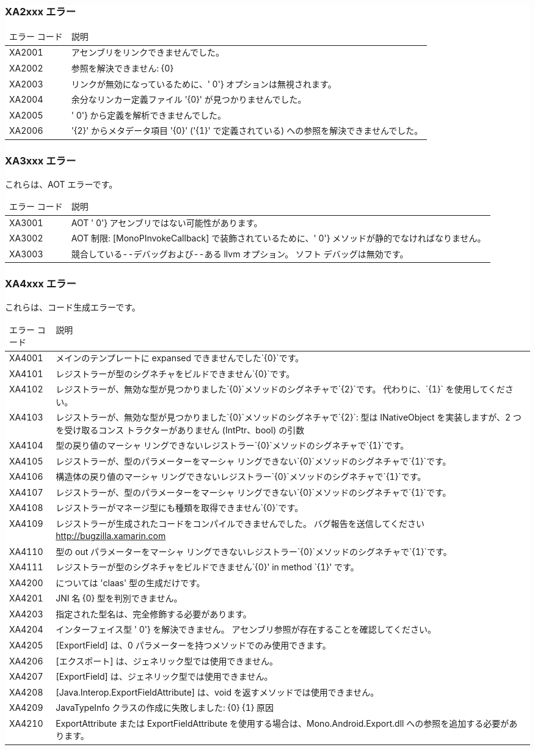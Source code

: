 ### <a name="xa2xxx-errors"></a>XA2xxx エラー

<table>
    <thead>
        <tr><td>エラー コード</td><td>説明</td></tr>
    </thead>
    <tbody>
        <tr><td>XA2001</td><td>アセンブリをリンクできませんでした。</td></tr>
        <tr><td>XA2002</td><td>参照を解決できません: {0}</td></tr>
        <tr><td>XA2003</td><td>リンクが無効になっているために、' 0'} オプションは無視されます。</td></tr>
        <tr><td>XA2004</td><td>余分なリンカー定義ファイル '{0}' が見つかりませんでした。</td></tr>
        <tr><td>XA2005</td><td>' 0'} から定義を解析できませんでした。</td></tr>
        <tr><td>XA2006</td><td>'{2}' からメタデータ項目 '{0}' ('{1}' で定義されている) への参照を解決できませんでした。</td></tr>
    </tbody>
</table>

### <a name="xa3xxx-errors"></a>XA3xxx エラー

これらは、AOT エラーです。

<table>
    <thead>
        <tr><td>エラー コード</td><td>説明</td></tr>
    </thead>
    <tbody>
        <tr><td>XA3001</td><td>AOT ' 0'} アセンブリではない可能性があります。</td></tr>
        <tr><td>XA3002</td><td>AOT 制限: [MonoPInvokeCallback] で装飾されているために、' 0'} メソッドが静的でなければなりません。</td></tr>
        <tr><td>XA3003</td><td>競合している--デバッグおよび--ある llvm オプション。 ソフト デバッグは無効です。</td></tr>
    </tbody>
</table>

### <a name="xa4xxx-errors"></a>XA4xxx エラー

これらは、コード生成エラーです。

<table>
    <thead>
        <tr><td>エラー コード</td><td>説明</td></tr>
    </thead>
    <tbody>
        <tr><td>XA4001</td><td>メインのテンプレートに expansed できませんでした`{0}`です。</td></tr>
        <tr><td>XA4101</td><td>レジストラーが型のシグネチャをビルドできません`{0}`です。</td></tr>
        <tr><td>XA4102</td><td>レジストラーが、無効な型が見つかりました`{0}`メソッドのシグネチャで`{2}`です。 代わりに、`{1}` を使用してください。</td></tr>
        <tr><td>XA4103</td><td>レジストラーが、無効な型が見つかりました`{0}`メソッドのシグネチャで`{2}`: 型は INativeObject を実装しますが、2 つを受け取るコンス トラクターがありません (IntPtr、bool) の引数</td></tr>
        <tr><td>XA4104</td><td>型の戻り値のマーシャ リングできないレジストラー`{0}`メソッドのシグネチャで`{1}`です。</td></tr>
        <tr><td>XA4105</td><td>レジストラーが、型のパラメーターをマーシャ リングできない`{0}`メソッドのシグネチャで`{1}`です。</td></tr>
        <tr><td>XA4106</td><td>構造体の戻り値のマーシャ リングできないレジストラー`{0}`メソッドのシグネチャで`{1}`です。</td></tr>
        <tr><td>XA4107</td><td>レジストラーが、型のパラメーターをマーシャ リングできない`{0}`メソッドのシグネチャで`{1}`です。</td></tr>
        <tr><td>XA4108</td><td>レジストラーがマネージ型にも種類を取得できません`{0}`です。</td></tr>
        <tr><td>XA4109</td><td>レジストラーが生成されたコードをコンパイルできませんでした。 バグ報告を送信してください<a href="http://bugzilla.xamarin.com">http://bugzilla.xamarin.com</a></td></tr>
        <tr><td>XA4110</td><td>型の out パラメーターをマーシャ リングできないレジストラー`{0}`メソッドのシグネチャで`{1}`です。</td></tr>
        <tr><td>XA4111</td><td>レジストラーが型のシグネチャをビルドできません`{0}' in method `{1}' です。</td></tr>
        <tr><td>XA4200</td><td>については 'claas' 型の生成だけです。</td></tr>
        <tr><td>XA4201</td><td>JNI 名 {0} 型を判別できません。</td></tr>
        <tr><td>XA4203</td><td>指定された型名は、完全修飾する必要があります。</td></tr>
        <tr><td>XA4204</td><td>インターフェイス型 ' 0'} を解決できません。 アセンブリ参照が存在することを確認してください。</td></tr>
        <tr><td>XA4205</td><td>[ExportField] は、0 パラメーターを持つメソッドでのみ使用できます。</td></tr>
        <tr><td>XA4206</td><td>[エクスポート] は、ジェネリック型では使用できません。</td></tr>
        <tr><td>XA4207</td><td>[ExportField] は、ジェネリック型では使用できません。</td></tr>
        <tr><td>XA4208</td><td>[Java.Interop.ExportFieldAttribute] は、void を返すメソッドでは使用できません。</td></tr>
        <tr><td>XA4209</td><td>JavaTypeInfo クラスの作成に失敗しました: {0} {1} 原因</td></tr>
        <tr><td>XA4210</td><td>ExportAttribute または ExportFieldAttribute を使用する場合は、Mono.Android.Export.dll への参照を追加する必要があります。</td></tr>